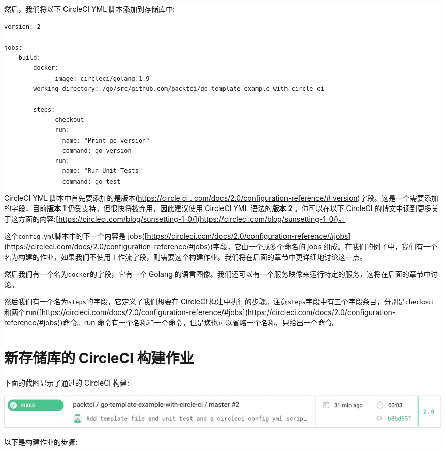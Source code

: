 然后，我们将以下 CircleCI YML 脚本添加到存储库中:

```
version: 2

jobs:
    build:
        docker:
            - image: circleci/golang:1.9
        working_directory: /go/src/github.com/packtci/go-template-example-with-circle-ci

        steps:
            - checkout
            - run:
                name: "Print go version"
                command: go version
            - run:
                name: "Run Unit Tests"
                command: go test
```

CircleCI YML 脚本中首先要添加的是版本([https://circle ci . com/docs/2.0/configuration-reference/# version](https://circleci.com/docs/2.0/configuration-reference/#version))字段。这是一个需要添加的字段，目前**版本 1** 仍受支持，但很快将被弃用，因此建议使用 CircleCI YML 语法的**版本 2** 。你可以在以下 CircleCI 的博文中读到更多关于这方面的内容:[https://circleci.com/blog/sunsetting-1-0/](https://circleci.com/blog/sunsetting-1-0/)。

这个`config.yml`脚本中的下一个内容是 jobs([https://circleci.com/docs/2.0/configuration-reference/#jobs](https://circleci.com/docs/2.0/configuration-reference/#jobs))字段，它由一个或多个命名的 jobs 组成。在我们的例子中，我们有一个名为构建的作业，如果我们不使用工作流字段，则需要这个构建作业。我们将在后面的章节中更详细地讨论这一点。

然后我们有一个名为`docker`的字段，它有一个 Golang 的语言图像。我们还可以有一个服务映像来运行特定的服务，这将在后面的章节中讨论。

然后我们有一个名为`steps`的字段，它定义了我们想要在 CircleCI 构建中执行的步骤。注意`steps`字段中有三个字段条目，分别是`checkout`和两个`run`([https://circleci.com/docs/2.0/configuration-reference/#jobs](https://circleci.com/docs/2.0/configuration-reference/#jobs))命令。run 命令有一个名称和一个命令，但是您也可以省略一个名称，只给出一个命令。

# 新存储库的 CircleCI 构建作业

下面的截图显示了通过的 CircleCI 构建:

![](img/e082879b-17e6-4fbb-a726-131992ca9edc.png)

以下是构建作业的步骤:
